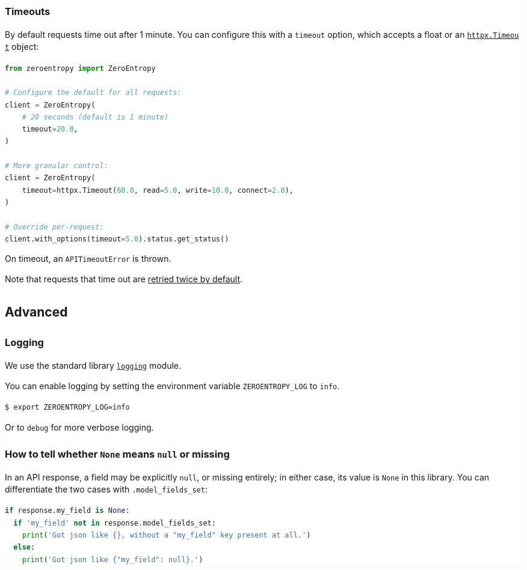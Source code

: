 ### Timeouts

By default requests time out after 1 minute. You can configure this with a `timeout` option,
which accepts a float or an [`httpx.Timeout`](https://www.python-httpx.org/advanced/#fine-tuning-the-configuration) object:

```python
from zeroentropy import ZeroEntropy

# Configure the default for all requests:
client = ZeroEntropy(
    # 20 seconds (default is 1 minute)
    timeout=20.0,
)

# More granular control:
client = ZeroEntropy(
    timeout=httpx.Timeout(60.0, read=5.0, write=10.0, connect=2.0),
)

# Override per-request:
client.with_options(timeout=5.0).status.get_status()
```

On timeout, an `APITimeoutError` is thrown.

Note that requests that time out are [retried twice by default](#retries).

## Advanced

### Logging

We use the standard library [`logging`](https://docs.python.org/3/library/logging.html) module.

You can enable logging by setting the environment variable `ZEROENTROPY_LOG` to `info`.

```shell
$ export ZEROENTROPY_LOG=info
```

Or to `debug` for more verbose logging.

### How to tell whether `None` means `null` or missing

In an API response, a field may be explicitly `null`, or missing entirely; in either case, its value is `None` in this library. You can differentiate the two cases with `.model_fields_set`:

```py
if response.my_field is None:
  if 'my_field' not in response.model_fields_set:
    print('Got json like {}, without a "my_field" key present at all.')
  else:
    print('Got json like {"my_field": null}.')
```
